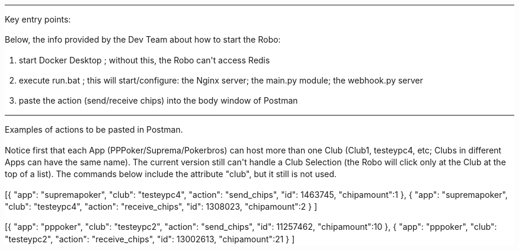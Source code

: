 



-------------------------------------------------------------

Key entry points:

Below, the info provided by the Dev Team about how to start the Robo:

1) start Docker Desktop ; without this, the Robo can't access Redis

2) execute run.bat ; this will start/configure: the Nginx server; the main.py module; the webhook.py server

3) paste the action (send/receive chips) into the body window of Postman



---------------------------------------------

Examples of actions to be pasted in Postman.

Notice first that each App (PPPoker/Suprema/Pokerbros) can host more than one Club (Club1, testeypc4, etc; Clubs in different Apps can have the same name).
The current version still can't handle a Club Selection (the Robo will click only at the Club at the top of a list).
The commands below include the attribute "club", but it still is not used.

[{
    "app": "supremapoker",
    "club": "testeypc4",
    "action": "send_chips", 
    "id": 1463745,
    "chipamount":1
},
{
    "app": "supremapoker",
    "club": "testeypc4",
    "action": "receive_chips",
    "id": 1308023,
    "chipamount":2
}
]




[{
    "app": "pppoker",
    "club": "testeypc2",
    "action": "send_chips", 
    "id": 11257462,
    "chipamount":10
},
{
    "app": "pppoker",
    "club": "testeypc2",
    "action": "receive_chips",
    "id": 13002613,
    "chipamount":21
}
]

